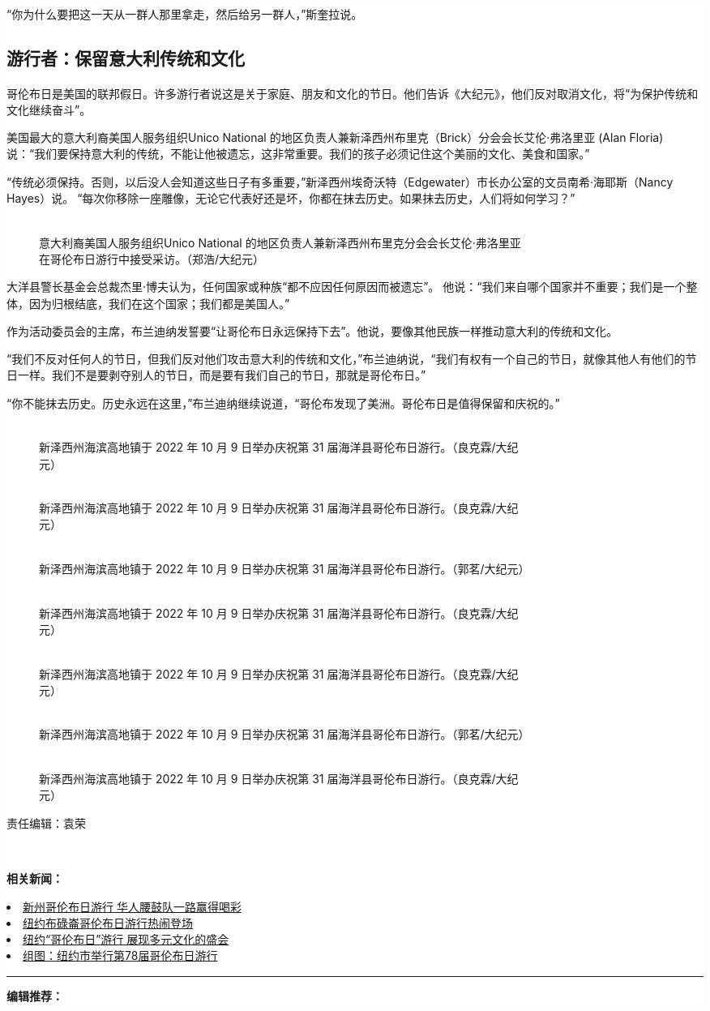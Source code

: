 <p>“你为什么要把这一天从一群人那里拿走，然后给另一群人，”斯奎拉说。</p>
<h2>游行者：保留意大利传统和文化</h2>
<p>哥伦布日是美国的联邦假日。许多游行者说这是关于家庭、朋友和文化的节日。他们告诉《大纪元》，他们反对取消文化，将“为保护传统和文化继续奋斗”。</p>
<p>美国最大的意大利裔美国人服务组织Unico National 的地区负责人兼新泽西州布里克（Brick）分会会长艾伦·弗洛里亚 (Alan Floria) 说：“我们要保持意大利的传统，不能让他被遗忘，这非常重要。我们的孩子必须记住这个美丽的文化、美食和国家。”</p>
<p>“传统必须保持。否则，以后没人会知道这些日子有多重要，”新泽西州埃奇沃特（Edgewater）市长办公室的文员南希·海耶斯（Nancy Hayes）说。 “每次你移除一座雕像，无论它代表好还是坏，你都在抹去历史。如果抹去历史，人们将如何学习？”</p>
<figure id="attachment_13844236" aria-describedby="caption-attachment-13844236" style="width: 600px" class="wp-caption alignnone"><a target="_blank" href="https://i.epochtimes.com/assets/uploads/2022/10/id13844236-P23-copy-e1665633781181.jpg"><img decoding="async" class="size-full wp-image-13844236" src="https://i.epochtimes.com/assets/uploads/2022/10/id13844236-P23-copy-e1665633781181.jpg" alt="" width="600" b="377" /></a><figcaption id="caption-attachment-13844236" class="wp-caption-text">意大利裔美国人服务组织Unico National 的地区负责人兼新泽西州布里克分会会长艾伦·弗洛里亚在哥伦布日游行中接受采访。（郑浩/大纪元）</figcaption></figure>
<p>大洋县警长基金会总裁杰里·博夫认为，任何国家或种族“都不应因任何原因而被遗忘”。 他说：“我们来自哪个国家并不重要；我们是一个整体，因为归根结底，我们在这个国家；我们都是美国人。”</p>
<p>作为活动委员会的主席，布兰迪纳发誓要“让哥伦布日永远保持下去”。他说，要像其他民族一样推动意大利的传统和文化。</p>
<p>“我们不反对任何人的节日，但我们反对他们攻击意大利的传统和文化，”布兰迪纳说，“我们有权有一个自己的节日，就像其他人有他们的节日一样。我们不是要剥夺别人的节日，而是要有我们自己的节日，那就是哥伦布日。”</p>
<p>“你不能抹去历史。历史永远在这里，”布兰迪纳继续说道，“哥伦布发现了美洲。哥伦布日是值得保留和庆祝的。”</p>
<figure id="attachment_13844239" aria-describedby="caption-attachment-13844239" style="width: 600px" class="wp-caption alignnone"><a target="_blank" href="https://i.epochtimes.com/assets/uploads/2022/10/id13844239-P4-e1665633933311.jpg"><img decoding="async" class="size-full wp-image-13844239" src="https://i.epochtimes.com/assets/uploads/2022/10/id13844239-P4-e1665633933311.jpg" alt="" width="600" b="397" /></a><figcaption id="caption-attachment-13844239" class="wp-caption-text">新泽西州海滨高地镇于 2022 年 10 月 9 日举办庆祝第 31 届海洋县哥伦布日游行。（良克霖/大纪元）</figcaption></figure>
<figure id="attachment_13844240" aria-describedby="caption-attachment-13844240" style="width: 600px" class="wp-caption alignnone"><a target="_blank" href="https://i.epochtimes.com/assets/uploads/2022/10/id13844240-P5-e1665634051927.jpg"><img decoding="async" class="size-full wp-image-13844240" src="https://i.epochtimes.com/assets/uploads/2022/10/id13844240-P5-e1665634051927.jpg" alt="" width="600" b="397" /></a><figcaption id="caption-attachment-13844240" class="wp-caption-text">新泽西州海滨高地镇于 2022 年 10 月 9 日举办庆祝第 31 届海洋县哥伦布日游行。（良克霖/大纪元）</figcaption></figure>
<figure id="attachment_13844785" aria-describedby="caption-attachment-13844785" style="width: 600px" class="wp-caption alignnone"><a target="_blank" href="https://i.epochtimes.com/assets/uploads/2022/10/id13844785-IMG_8882-e1665684174552.jpeg"><img decoding="async" class="size-full wp-image-13844785" src="https://i.epochtimes.com/assets/uploads/2022/10/id13844785-IMG_8882-e1665684174552.jpeg" alt="" width="600" b="450" /></a><figcaption id="caption-attachment-13844785" class="wp-caption-text">新泽西州海滨高地镇于 2022 年 10 月 9 日举办庆祝第 31 届海洋县哥伦布日游行。（郭茗/大纪元）</figcaption></figure>
<figure id="attachment_13844241" aria-describedby="caption-attachment-13844241" style="width: 600px" class="wp-caption alignnone"><a target="_blank" href="https://i.epochtimes.com/assets/uploads/2022/10/id13844241-P6-e1665634072965.jpg"><img decoding="async" class="size-full wp-image-13844241" src="https://i.epochtimes.com/assets/uploads/2022/10/id13844241-P6-e1665634072965.jpg" alt="" width="600" b="397" /></a><figcaption id="caption-attachment-13844241" class="wp-caption-text">新泽西州海滨高地镇于 2022 年 10 月 9 日举办庆祝第 31 届海洋县哥伦布日游行。（良克霖/大纪元）</figcaption></figure>
<figure id="attachment_13844242" aria-describedby="caption-attachment-13844242" style="width: 600px" class="wp-caption alignnone"><a target="_blank" href="https://i.epochtimes.com/assets/uploads/2022/10/id13844242-P7-e1665634092676.jpg"><img decoding="async" class="size-full wp-image-13844242" src="https://i.epochtimes.com/assets/uploads/2022/10/id13844242-P7-e1665634092676.jpg" alt="" width="600" b="397" /></a><figcaption id="caption-attachment-13844242" class="wp-caption-text">新泽西州海滨高地镇于 2022 年 10 月 9 日举办庆祝第 31 届海洋县哥伦布日游行。（良克霖/大纪元）</figcaption></figure>
<figure id="attachment_13844784" aria-describedby="caption-attachment-13844784" style="width: 600px" class="wp-caption alignnone"><a target="_blank" href="https://i.epochtimes.com/assets/uploads/2022/10/id13844784-IMG_8804-copy-e1665684194808.jpg"><img decoding="async" class="size-full wp-image-13844784" src="https://i.epochtimes.com/assets/uploads/2022/10/id13844784-IMG_8804-copy-e1665684194808.jpg" alt="" width="600" b="450" /></a><figcaption id="caption-attachment-13844784" class="wp-caption-text">新泽西州海滨高地镇于 2022 年 10 月 9 日举办庆祝第 31 届海洋县哥伦布日游行。（郭茗/大纪元）</figcaption></figure>
<figure id="attachment_13844243" aria-describedby="caption-attachment-13844243" style="width: 600px" class="wp-caption alignnone"><a target="_blank" href="https://i.epochtimes.com/assets/uploads/2022/10/id13844243-P8-e1665634116466.jpg"><img decoding="async" class="size-full wp-image-13844243" src="https://i.epochtimes.com/assets/uploads/2022/10/id13844243-P8-e1665634116466.jpg" alt="" width="600" b="397" /></a><figcaption id="caption-attachment-13844243" class="wp-caption-text">新泽西州海滨高地镇于 2022 年 10 月 9 日举办庆祝第 31 届海洋县哥伦布日游行。（良克霖/大纪元）</figcaption></figure>
<p>责任编辑：袁荣</p>
<p>&nbsp;</p>
	
<strong>相关新闻：</strong>
<li><a href="https://github.com/1992513/djy/blob/master/gb/21/10/18/n13311583.md#1">新州哥伦布日游行  华人腰鼓队一路赢得喝彩</a></li>
<li><a href="https://github.com/1992513/djy/blob/master/gb/22/10/10/n13842143.md#1">纽约布碌崙哥伦布日游行热闹登场</a></li>
<li><a href="https://github.com/1992513/djy/blob/master/gb/22/10/11/n13842879.md#1">纽约“哥伦布日”游行 展现多元文化的盛会</a></li>
<li><a href="https://github.com/1992513/djy/blob/master/gb/22/10/12/n13843665.md#1">组图：纽约市举行第78届哥伦布日游行</a></li>
<hr>
<strong>编辑推荐：</strong>